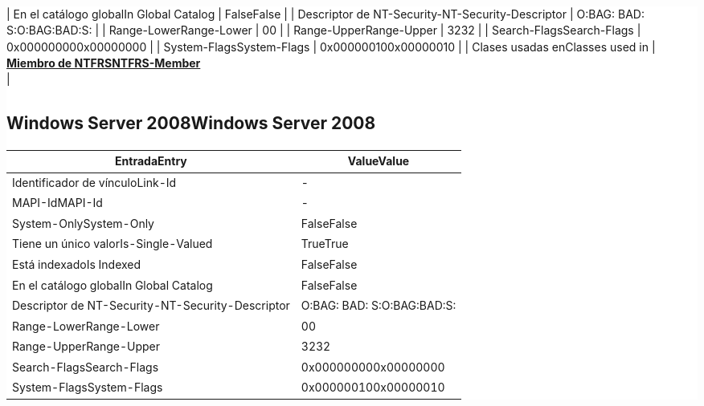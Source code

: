 | <span data-ttu-id="dd8e8-190">En el catálogo global</span><span class="sxs-lookup"><span data-stu-id="dd8e8-190">In Global Catalog</span></span>      | <span data-ttu-id="dd8e8-191">False</span><span class="sxs-lookup"><span data-stu-id="dd8e8-191">False</span></span>                                            |
| <span data-ttu-id="dd8e8-192">Descriptor de NT-Security-</span><span class="sxs-lookup"><span data-stu-id="dd8e8-192">NT-Security-Descriptor</span></span> | <span data-ttu-id="dd8e8-193">O:BAG: BAD: S:</span><span class="sxs-lookup"><span data-stu-id="dd8e8-193">O:BAG:BAD:S:</span></span>                                     |
| <span data-ttu-id="dd8e8-194">Range-Lower</span><span class="sxs-lookup"><span data-stu-id="dd8e8-194">Range-Lower</span></span>            | <span data-ttu-id="dd8e8-195">0</span><span class="sxs-lookup"><span data-stu-id="dd8e8-195">0</span></span>                                                |
| <span data-ttu-id="dd8e8-196">Range-Upper</span><span class="sxs-lookup"><span data-stu-id="dd8e8-196">Range-Upper</span></span>            | <span data-ttu-id="dd8e8-197">32</span><span class="sxs-lookup"><span data-stu-id="dd8e8-197">32</span></span>                                               |
| <span data-ttu-id="dd8e8-198">Search-Flags</span><span class="sxs-lookup"><span data-stu-id="dd8e8-198">Search-Flags</span></span>           | <span data-ttu-id="dd8e8-199">0x00000000</span><span class="sxs-lookup"><span data-stu-id="dd8e8-199">0x00000000</span></span>                                       |
| <span data-ttu-id="dd8e8-200">System-Flags</span><span class="sxs-lookup"><span data-stu-id="dd8e8-200">System-Flags</span></span>           | <span data-ttu-id="dd8e8-201">0x00000010</span><span class="sxs-lookup"><span data-stu-id="dd8e8-201">0x00000010</span></span>                                       |
| <span data-ttu-id="dd8e8-202">Clases usadas en</span><span class="sxs-lookup"><span data-stu-id="dd8e8-202">Classes used in</span></span>        | [<span data-ttu-id="dd8e8-203">**Miembro de NTFRS**</span><span class="sxs-lookup"><span data-stu-id="dd8e8-203">**NTFRS-Member**</span></span>](c-ntfrsmember.md)<br/> |



## <a name="windows-server-2008"></a><span data-ttu-id="dd8e8-204">Windows Server 2008</span><span class="sxs-lookup"><span data-stu-id="dd8e8-204">Windows Server 2008</span></span>



| <span data-ttu-id="dd8e8-205">Entrada</span><span class="sxs-lookup"><span data-stu-id="dd8e8-205">Entry</span></span> | <span data-ttu-id="dd8e8-206">Value</span><span class="sxs-lookup"><span data-stu-id="dd8e8-206">Value</span></span> |
|------------------------|--------------------------------------------------|
| <span data-ttu-id="dd8e8-207">Identificador de vínculo</span><span class="sxs-lookup"><span data-stu-id="dd8e8-207">Link-Id</span></span>                | \-                                               |
| <span data-ttu-id="dd8e8-208">MAPI-Id</span><span class="sxs-lookup"><span data-stu-id="dd8e8-208">MAPI-Id</span></span>                | \-                                               |
| <span data-ttu-id="dd8e8-209">System-Only</span><span class="sxs-lookup"><span data-stu-id="dd8e8-209">System-Only</span></span>            | <span data-ttu-id="dd8e8-210">False</span><span class="sxs-lookup"><span data-stu-id="dd8e8-210">False</span></span>                                            |
| <span data-ttu-id="dd8e8-211">Tiene un único valor</span><span class="sxs-lookup"><span data-stu-id="dd8e8-211">Is-Single-Valued</span></span>       | <span data-ttu-id="dd8e8-212">True</span><span class="sxs-lookup"><span data-stu-id="dd8e8-212">True</span></span>                                             |
| <span data-ttu-id="dd8e8-213">Está indexado</span><span class="sxs-lookup"><span data-stu-id="dd8e8-213">Is Indexed</span></span>             | <span data-ttu-id="dd8e8-214">False</span><span class="sxs-lookup"><span data-stu-id="dd8e8-214">False</span></span>                                            |
| <span data-ttu-id="dd8e8-215">En el catálogo global</span><span class="sxs-lookup"><span data-stu-id="dd8e8-215">In Global Catalog</span></span>      | <span data-ttu-id="dd8e8-216">False</span><span class="sxs-lookup"><span data-stu-id="dd8e8-216">False</span></span>                                            |
| <span data-ttu-id="dd8e8-217">Descriptor de NT-Security-</span><span class="sxs-lookup"><span data-stu-id="dd8e8-217">NT-Security-Descriptor</span></span> | <span data-ttu-id="dd8e8-218">O:BAG: BAD: S:</span><span class="sxs-lookup"><span data-stu-id="dd8e8-218">O:BAG:BAD:S:</span></span>                                     |
| <span data-ttu-id="dd8e8-219">Range-Lower</span><span class="sxs-lookup"><span data-stu-id="dd8e8-219">Range-Lower</span></span>            | <span data-ttu-id="dd8e8-220">0</span><span class="sxs-lookup"><span data-stu-id="dd8e8-220">0</span></span>                                                |
| <span data-ttu-id="dd8e8-221">Range-Upper</span><span class="sxs-lookup"><span data-stu-id="dd8e8-221">Range-Upper</span></span>            | <span data-ttu-id="dd8e8-222">32</span><span class="sxs-lookup"><span data-stu-id="dd8e8-222">32</span></span>                                               |
| <span data-ttu-id="dd8e8-223">Search-Flags</span><span class="sxs-lookup"><span data-stu-id="dd8e8-223">Search-Flags</span></span>           | <span data-ttu-id="dd8e8-224">0x00000000</span><span class="sxs-lookup"><span data-stu-id="dd8e8-224">0x00000000</span></span>                                       |
| <span data-ttu-id="dd8e8-225">System-Flags</span><span class="sxs-lookup"><span data-stu-id="dd8e8-225">System-Flags</span></span>           | <span data-ttu-id="dd8e8-226">0x00000010</span><span class="sxs-lookup"><span data-stu-id="dd8e8-226">0x00000010</span></span>                                       |